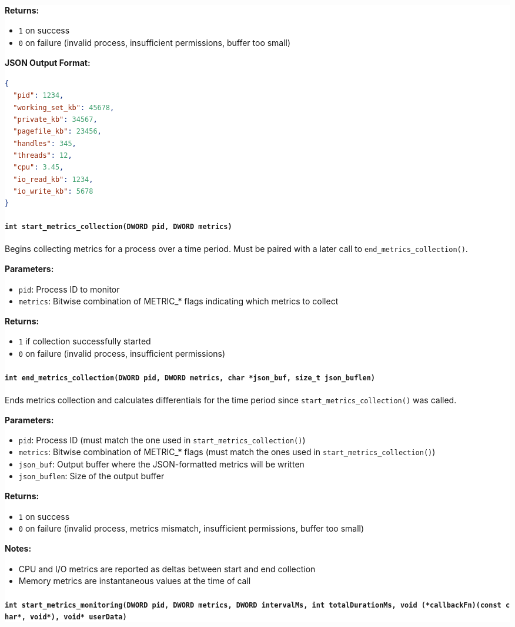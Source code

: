 **Returns:**
- `1` on success
- `0` on failure (invalid process, insufficient permissions, buffer too small)

**JSON Output Format:**
```json
{
  "pid": 1234,
  "working_set_kb": 45678,
  "private_kb": 34567,
  "pagefile_kb": 23456,
  "handles": 345,
  "threads": 12,
  "cpu": 3.45,
  "io_read_kb": 1234,
  "io_write_kb": 5678
}
```

#### `int start_metrics_collection(DWORD pid, DWORD metrics)`

Begins collecting metrics for a process over a time period. Must be paired with a later call to `end_metrics_collection()`.

**Parameters:**
- `pid`: Process ID to monitor
- `metrics`: Bitwise combination of METRIC_* flags indicating which metrics to collect

**Returns:**
- `1` if collection successfully started
- `0` on failure (invalid process, insufficient permissions)

#### `int end_metrics_collection(DWORD pid, DWORD metrics, char *json_buf, size_t json_buflen)`

Ends metrics collection and calculates differentials for the time period since `start_metrics_collection()` was called.

**Parameters:**
- `pid`: Process ID (must match the one used in `start_metrics_collection()`)
- `metrics`: Bitwise combination of METRIC_* flags (must match the ones used in `start_metrics_collection()`)
- `json_buf`: Output buffer where the JSON-formatted metrics will be written
- `json_buflen`: Size of the output buffer

**Returns:**
- `1` on success
- `0` on failure (invalid process, metrics mismatch, insufficient permissions, buffer too small)

**Notes:**
- CPU and I/O metrics are reported as deltas between start and end collection
- Memory metrics are instantaneous values at the time of call

#### `int start_metrics_monitoring(DWORD pid, DWORD metrics, DWORD intervalMs, int totalDurationMs, void (*callbackFn)(const char*, void*), void* userData)`
